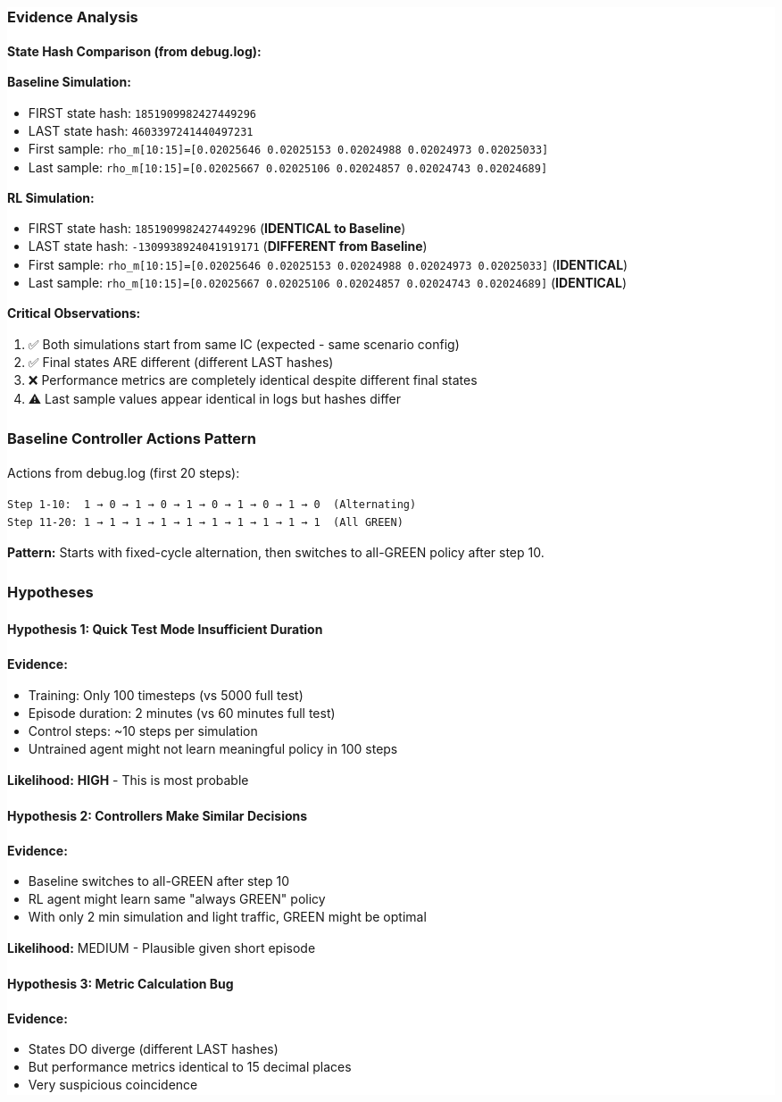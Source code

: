 ### Evidence Analysis

**State Hash Comparison (from debug.log):**

**Baseline Simulation:**
- FIRST state hash: `1851909982427449296`
- LAST state hash: `4603397241440497231`
- First sample: `rho_m[10:15]=[0.02025646 0.02025153 0.02024988 0.02024973 0.02025033]`
- Last sample: `rho_m[10:15]=[0.02025667 0.02025106 0.02024857 0.02024743 0.02024689]`

**RL Simulation:**
- FIRST state hash: `1851909982427449296` (**IDENTICAL to Baseline**)
- LAST state hash: `-1309938924041919171` (**DIFFERENT from Baseline**)
- First sample: `rho_m[10:15]=[0.02025646 0.02025153 0.02024988 0.02024973 0.02025033]` (**IDENTICAL**)
- Last sample: `rho_m[10:15]=[0.02025667 0.02025106 0.02024857 0.02024743 0.02024689]` (**IDENTICAL**)

**Critical Observations:**
1. ✅ Both simulations start from same IC (expected - same scenario config)
2. ✅ Final states ARE different (different LAST hashes)
3. ❌ Performance metrics are completely identical despite different final states
4. ⚠️ Last sample values appear identical in logs but hashes differ

### Baseline Controller Actions Pattern

Actions from debug.log (first 20 steps):
```
Step 1-10:  1 → 0 → 1 → 0 → 1 → 0 → 1 → 0 → 1 → 0  (Alternating)
Step 11-20: 1 → 1 → 1 → 1 → 1 → 1 → 1 → 1 → 1 → 1  (All GREEN)
```

**Pattern:** Starts with fixed-cycle alternation, then switches to all-GREEN policy after step 10.

### Hypotheses

#### Hypothesis 1: Quick Test Mode Insufficient Duration
**Evidence:**
- Training: Only 100 timesteps (vs 5000 full test)
- Episode duration: 2 minutes (vs 60 minutes full test)
- Control steps: ~10 steps per simulation
- Untrained agent might not learn meaningful policy in 100 steps

**Likelihood:** **HIGH** - This is most probable

#### Hypothesis 2: Controllers Make Similar Decisions
**Evidence:**
- Baseline switches to all-GREEN after step 10
- RL agent might learn same "always GREEN" policy
- With only 2 min simulation and light traffic, GREEN might be optimal

**Likelihood:** MEDIUM - Plausible given short episode

#### Hypothesis 3: Metric Calculation Bug
**Evidence:**
- States DO diverge (different LAST hashes)
- But performance metrics identical to 15 decimal places
- Very suspicious coincidence
